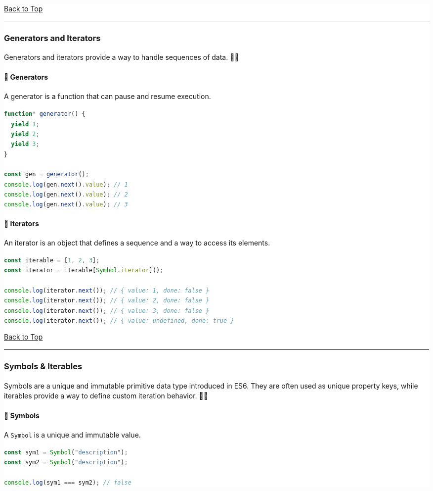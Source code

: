 [Back to Top](#)

---

### **Generators and Iterators**

Generators and iterators provide a way to handle sequences of data. 🔄🔗

#### 🔹 Generators

A generator is a function that can pause and resume execution.

```js
function* generator() {
  yield 1;
  yield 2;
  yield 3;
}

const gen = generator();
console.log(gen.next().value); // 1
console.log(gen.next().value); // 2
console.log(gen.next().value); // 3
```

#### 🔹 Iterators

An iterator is an object that defines a sequence and a way to access its elements.

```js
const iterable = [1, 2, 3];
const iterator = iterable[Symbol.iterator]();

console.log(iterator.next()); // { value: 1, done: false }
console.log(iterator.next()); // { value: 2, done: false }
console.log(iterator.next()); // { value: 3, done: false }
console.log(iterator.next()); // { value: undefined, done: true }
```

[Back to Top](#)

---

### **Symbols & Iterables**

Symbols are a unique and immutable primitive data type introduced in ES6. They are often used as unique property keys, while iterables provide a way to define custom iteration behavior. 🔑🔄

#### 🔹 Symbols

A `Symbol` is a unique and immutable value.

```js
const sym1 = Symbol("description");
const sym2 = Symbol("description");

console.log(sym1 === sym2); // false
```


  [Symbol("id")]: 1,